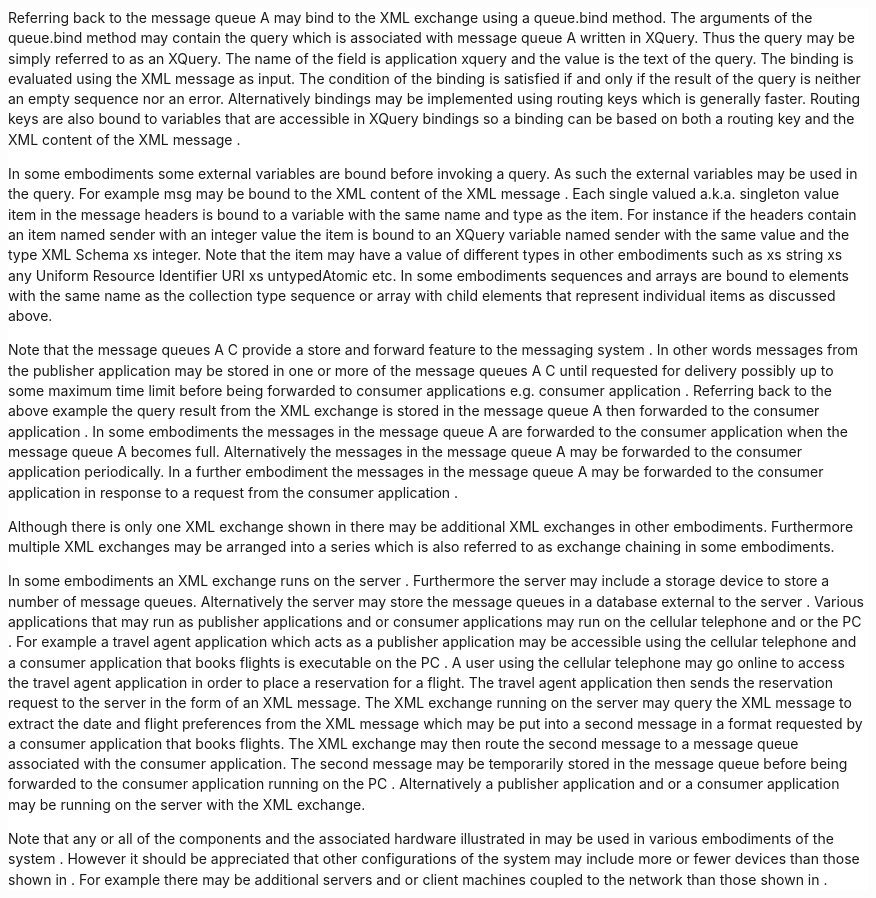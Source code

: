 Referring back to the message queue A may bind to the XML exchange using a queue.bind method. The arguments of the queue.bind method may contain the query which is associated with message queue A written in XQuery. Thus the query may be simply referred to as an XQuery. The name of the field is application xquery and the value is the text of the query. The binding is evaluated using the XML message as input. The condition of the binding is satisfied if and only if the result of the query is neither an empty sequence nor an error. Alternatively bindings may be implemented using routing keys which is generally faster. Routing keys are also bound to variables that are accessible in XQuery bindings so a binding can be based on both a routing key and the XML content of the XML message .

In some embodiments some external variables are bound before invoking a query. As such the external variables may be used in the query. For example msg may be bound to the XML content of the XML message . Each single valued a.k.a. singleton value item in the message headers is bound to a variable with the same name and type as the item. For instance if the headers contain an item named sender with an integer value the item is bound to an XQuery variable named sender with the same value and the type XML Schema xs integer. Note that the item may have a value of different types in other embodiments such as xs string xs any Uniform Resource Identifier URI xs untypedAtomic etc. In some embodiments sequences and arrays are bound to elements with the same name as the collection type sequence or array with child elements that represent individual items as discussed above.

Note that the message queues A C provide a store and forward feature to the messaging system . In other words messages from the publisher application may be stored in one or more of the message queues A C until requested for delivery possibly up to some maximum time limit before being forwarded to consumer applications e.g. consumer application . Referring back to the above example the query result from the XML exchange is stored in the message queue A then forwarded to the consumer application . In some embodiments the messages in the message queue A are forwarded to the consumer application when the message queue A becomes full. Alternatively the messages in the message queue A may be forwarded to the consumer application periodically. In a further embodiment the messages in the message queue A may be forwarded to the consumer application in response to a request from the consumer application .

Although there is only one XML exchange shown in there may be additional XML exchanges in other embodiments. Furthermore multiple XML exchanges may be arranged into a series which is also referred to as exchange chaining in some embodiments.

In some embodiments an XML exchange runs on the server . Furthermore the server may include a storage device to store a number of message queues. Alternatively the server may store the message queues in a database external to the server . Various applications that may run as publisher applications and or consumer applications may run on the cellular telephone and or the PC . For example a travel agent application which acts as a publisher application may be accessible using the cellular telephone and a consumer application that books flights is executable on the PC . A user using the cellular telephone may go online to access the travel agent application in order to place a reservation for a flight. The travel agent application then sends the reservation request to the server in the form of an XML message. The XML exchange running on the server may query the XML message to extract the date and flight preferences from the XML message which may be put into a second message in a format requested by a consumer application that books flights. The XML exchange may then route the second message to a message queue associated with the consumer application. The second message may be temporarily stored in the message queue before being forwarded to the consumer application running on the PC . Alternatively a publisher application and or a consumer application may be running on the server with the XML exchange.

Note that any or all of the components and the associated hardware illustrated in may be used in various embodiments of the system . However it should be appreciated that other configurations of the system may include more or fewer devices than those shown in . For example there may be additional servers and or client machines coupled to the network than those shown in .
